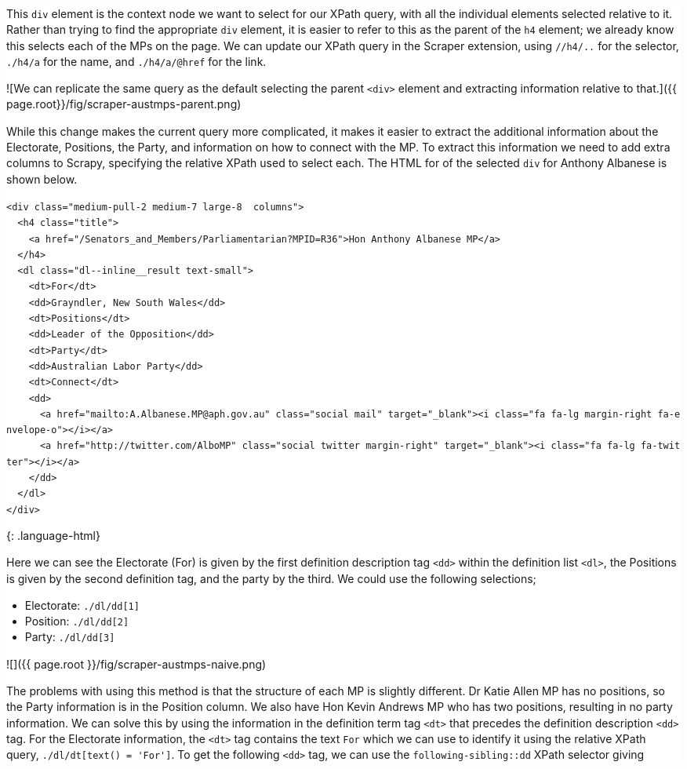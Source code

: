 This `div` element is the context node we want to select for our XPath query,
with all the individual elements selected relative to it. Rather than trying
to find the appropriate `div` element, it is easier to refer to this as the parent of
the `h4` element; we already know this selects each of the MPs on the page. We can
update our XPath query in the Scraper extension, using `//h4/..` for the selector,
`./h4/a` for the name, and `./h4/a/@href` for the link.

![We can replicate the same query as the default selecting the parent `<div>` element
and extracting information relative to that.]({{ page.root}}/fig/scraper-austmps-parent.png)

While this change makes the current query more complicated, it makes it easier to
extract the additional information about the Electorate, Positions, the Party, and
information on how to connect with the MP. To extract this information we need to add
extra columns to Scrapy, specifying the relative XPath used to select each. The HTML
for of the selected `div` for Anthony Albanese is shown below.

```
<div class="medium-pull-2 medium-7 large-8  columns">
  <h4 class="title">
    <a href="/Senators_and_Members/Parliamentarian?MPID=R36">Hon Anthony Albanese MP</a>
  </h4>
  <dl class="dl--inline__result text-small">
    <dt>For</dt>
    <dd>Grayndler, New South Wales</dd>
    <dt>Positions</dt>
    <dd>Leader of the Opposition</dd>
    <dt>Party</dt>
    <dd>Australian Labor Party</dd>
    <dt>Connect</dt>
    <dd>
      <a href="mailto:A.Albanese.MP@aph.gov.au" class="social mail" target="_blank"><i class="fa fa-lg margin-right fa-envelope-o"></i></a>
      <a href="http://twitter.com/AlboMP" class="social twitter margin-right" target="_blank"><i class="fa fa-lg fa-twitter"></i></a>
    </dd>
  </dl>
</div>
```
{: .language-html}

Here we can see the Electorate (For) is given by the first definition description tag
`<dd>` within the definition list `<dl>`, the Positions is given by the second
definition tag, and the party by the third. We could use the following selections;

- Electorate: `./dl/dd[1]`
- Position: `./dl/dd[2]`
- Party: `./dl/dd[3]`

![]({{ page.root }}/fig/scraper-austmps-naive.png)

The problems with using this method is that the structure of each MP is slightly
different. Dr Katie Allen MP has no positions, so the Party information is in the
Position column. We also have Hon Kevin Andrews MP who has two positions, resulting in
no party information. We can solve this by using the information in the definition term
tag `<dt>` that precedes the definition description `<dd>` tag. For the Electorate
information, the `<dt>` tag contains the text `For` which we can use to identify it
using the relative XPath query, `./dl/dt[text() = 'For']`. To get the following `<dd>`
tag, we can use the `following-sibling::dd` XPath selector giving

